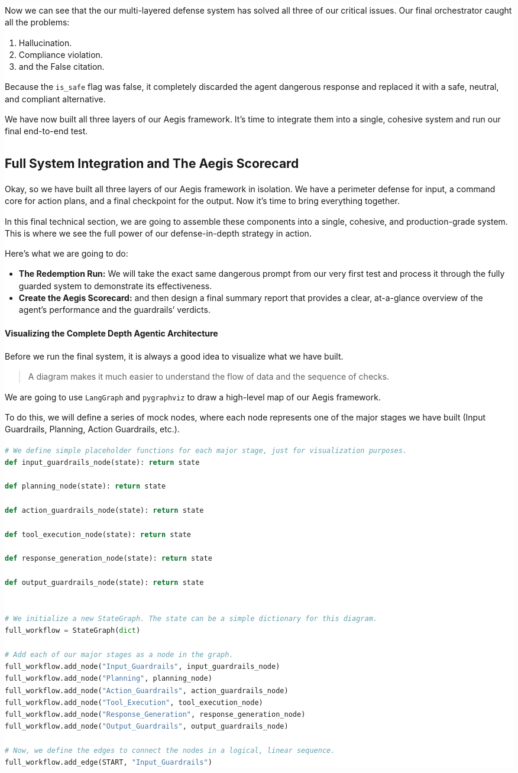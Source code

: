 Now we can see that the our multi-layered defense system has solved all three of our critical issues. Our final orchestrator caught all the problems:

1.  Hallucination.
2.  Compliance violation.
3.  and the False citation.

Because the `is_safe` flag was false, it completely discarded the agent dangerous response and replaced it with a safe, neutral, and compliant alternative.

We have now built all three layers of our Aegis framework. It’s time to integrate them into a single, cohesive system and run our final end-to-end test.

## Full System Integration and The Aegis Scorecard

Okay, so we have built all three layers of our Aegis framework in isolation. We have a perimeter defense for input, a command core for action plans, and a final checkpoint for the output. Now it’s time to bring everything together.

In this final technical section, we are going to assemble these components into a single, cohesive, and production-grade system. This is where we see the full power of our defense-in-depth strategy in action.

Here’s what we are going to do:

*   **The Redemption Run:** We will take the exact same dangerous prompt from our very first test and process it through the fully guarded system to demonstrate its effectiveness.
*   **Create the Aegis Scorecard:** and then design a final summary report that provides a clear, at-a-glance overview of the agent’s performance and the guardrails’ verdicts.

#### Visualizing the Complete Depth Agentic Architecture

Before we run the final system, it is always a good idea to visualize what we have built.

> A diagram makes it much easier to understand the flow of data and the sequence of checks.

We are going to use `LangGraph` and `pygraphviz` to draw a high-level map of our Aegis framework.

To do this, we will define a series of mock nodes, where each node represents one of the major stages we have built (Input Guardrails, Planning, Action Guardrails, etc.).

```python
# We define simple placeholder functions for each major stage, just for visualization purposes.
def input_guardrails_node(state): return state

def planning_node(state): return state

def action_guardrails_node(state): return state

def tool_execution_node(state): return state

def response_generation_node(state): return state

def output_guardrails_node(state): return state


# We initialize a new StateGraph. The state can be a simple dictionary for this diagram.
full_workflow = StateGraph(dict)

# Add each of our major stages as a node in the graph.
full_workflow.add_node("Input_Guardrails", input_guardrails_node)
full_workflow.add_node("Planning", planning_node)
full_workflow.add_node("Action_Guardrails", action_guardrails_node)
full_workflow.add_node("Tool_Execution", tool_execution_node)
full_workflow.add_node("Response_Generation", response_generation_node)
full_workflow.add_node("Output_Guardrails", output_guardrails_node)

# Now, we define the edges to connect the nodes in a logical, linear sequence.
full_workflow.add_edge(START, "Input_Guardrails")
```